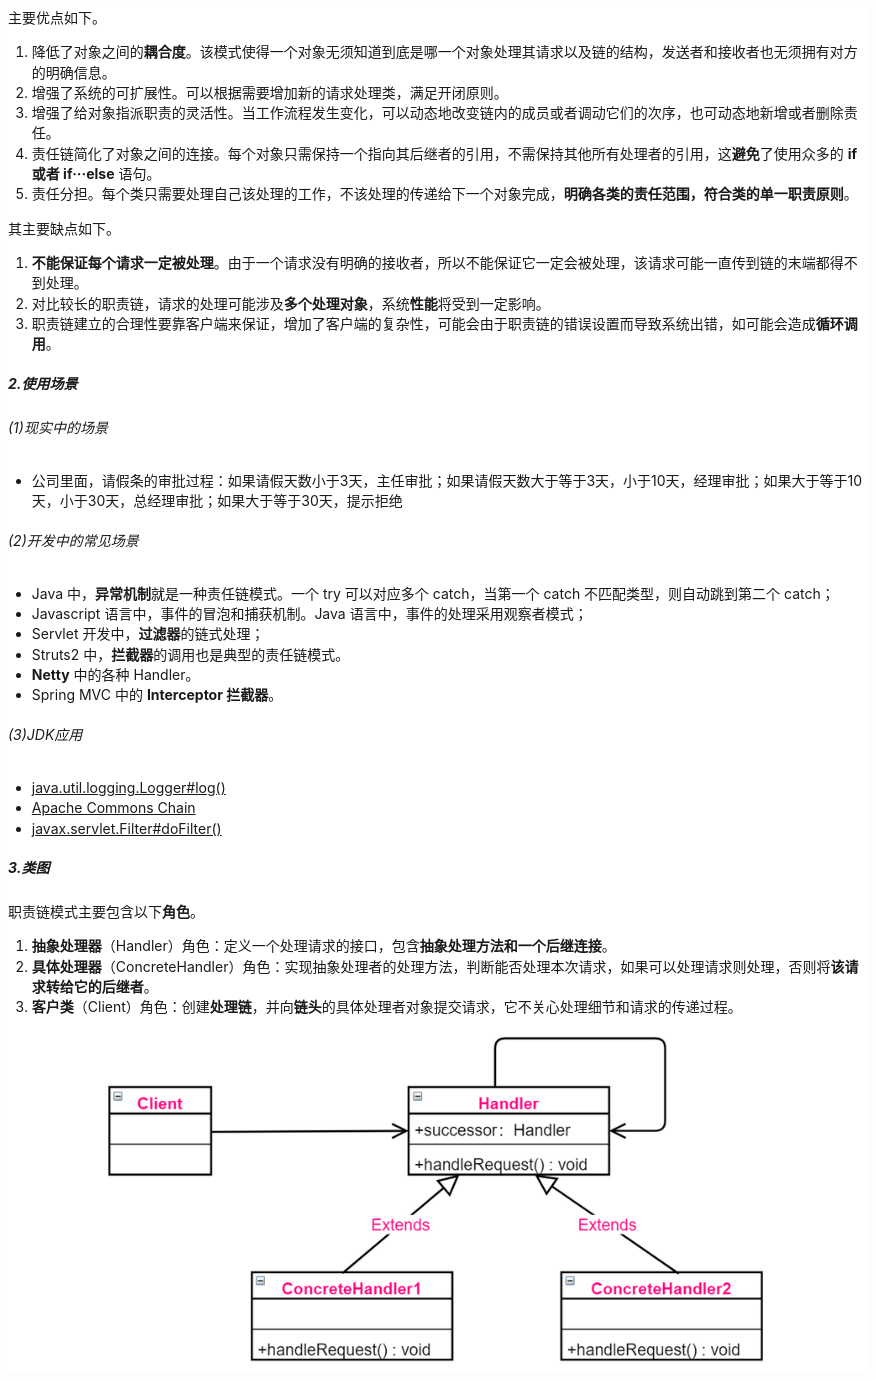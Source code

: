 主要优点如下。

1. 降低了对象之间的**耦合度**。该模式使得一个对象无须知道到底是哪一个对象处理其请求以及链的结构，发送者和接收者也无须拥有对方的明确信息。
2. 增强了系统的可扩展性。可以根据需要增加新的请求处理类，满足开闭原则。
3. 增强了给对象指派职责的灵活性。当工作流程发生变化，可以动态地改变链内的成员或者调动它们的次序，也可动态地新增或者删除责任。
4. 责任链简化了对象之间的连接。每个对象只需保持一个指向其后继者的引用，不需保持其他所有处理者的引用，这**避免**了使用众多的 **if 或者 if···else** 语句。
5. 责任分担。每个类只需要处理自己该处理的工作，不该处理的传递给下一个对象完成，**明确各类的责任范围，符合类的单一职责原则**。

其主要缺点如下。

1. **不能保证每个请求一定被处理**。由于一个请求没有明确的接收者，所以不能保证它一定会被处理，该请求可能一直传到链的末端都得不到处理。
2. 对比较长的职责链，请求的处理可能涉及**多个处理对象**，系统**性能**将受到一定影响。
3. 职责链建立的合理性要靠客户端来保证，增加了客户端的复杂性，可能会由于职责链的错误设置而导致系统出错，如可能会造成**循环调用**。

##### 2.使用场景

###### (1)现实中的场景

- 公司里面，请假条的审批过程：如果请假天数小于3天，主任审批；如果请假天数大于等于3天，小于10天，经理审批；如果大于等于10天，小于30天，总经理审批；如果大于等于30天，提示拒绝

###### (2)开发中的常见场景

- Java 中，**异常机制**就是一种责任链模式。一个 try 可以对应多个 catch，当第一个 catch 不匹配类型，则自动跳到第二个 catch；
- Javascript 语言中，事件的冒泡和捕获机制。Java 语言中，事件的处理采用观察者模式；
- Servlet 开发中，**过滤器**的链式处理；
- Struts2 中，**拦截器**的调用也是典型的责任链模式。
- **Netty** 中的各种 Handler。
- Spring MVC 中的 **Interceptor 拦截器**。

###### (3)JDK应用

- [java.util.logging.Logger#log()](http://docs.oracle.com/javase/8/docs/api/java/util/logging/Logger.html#log%28java.util.logging.Level,%20java.lang.String%29)
- [Apache Commons Chain](https://commons.apache.org/proper/commons-chain/index.html)
- [javax.servlet.Filter#doFilter()](http://docs.oracle.com/javaee/7/api/javax/servlet/Filter.html#doFilter-javax.servlet.ServletRequest-javax.servlet.ServletResponse-javax.servlet.FilterChain-)

##### 3.类图

职责链模式主要包含以下**角色**。

1. **抽象处理器**（Handler）角色：定义一个处理请求的接口，包含**抽象处理方法和一个后继连接**。
2. **具体处理器**（ConcreteHandler）角色：实现抽象处理者的处理方法，判断能否处理本次请求，如果可以处理请求则处理，否则将**该请求转给它的后继者**。
3. **客户类**（Client）角色：创建**处理链**，并向**链头**的具体处理者对象提交请求，它不关心处理细节和请求的传递过程。

![image-20200402112502435](assets/image-20200402112502435.png)
